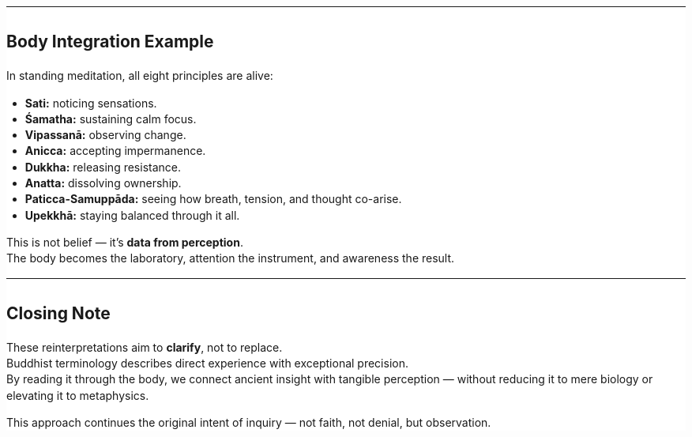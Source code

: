 
---

## Body Integration Example

In standing meditation, all eight principles are alive:

- **Sati:** noticing sensations.  
- **Śamatha:** sustaining calm focus.  
- **Vipassanā:** observing change.  
- **Anicca:** accepting impermanence.  
- **Dukkha:** releasing resistance.  
- **Anatta:** dissolving ownership.  
- **Paticca-Samuppāda:** seeing how breath, tension, and thought co-arise.  
- **Upekkhā:** staying balanced through it all.

This is not belief — it’s **data from perception**.  
The body becomes the laboratory, attention the instrument, and awareness the result.

---

## Closing Note

These reinterpretations aim to **clarify**, not to replace.  
Buddhist terminology describes direct experience with exceptional precision.  
By reading it through the body, we connect ancient insight with tangible perception — without reducing it to mere biology or elevating it to metaphysics.

This approach continues the original intent of inquiry — not faith, not denial, but observation.  
